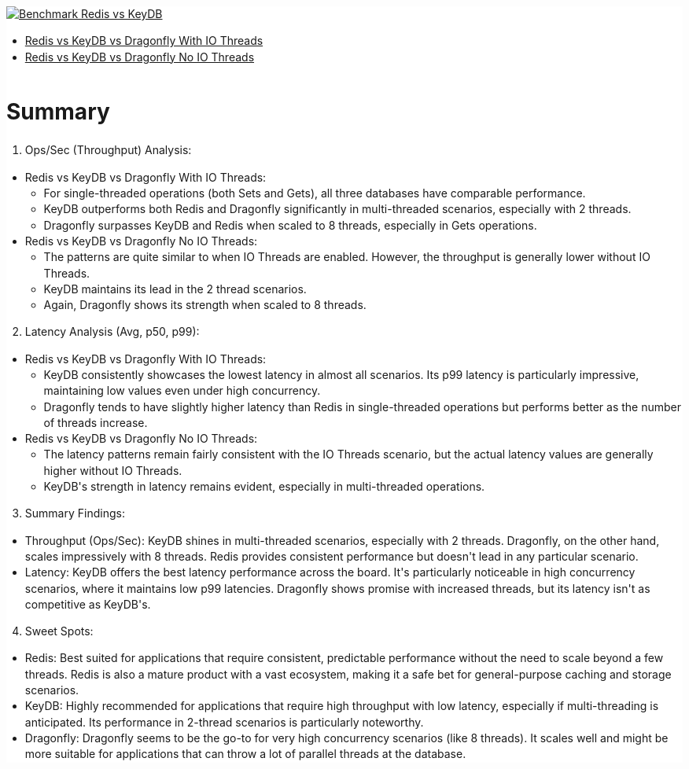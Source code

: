[![Benchmark Redis vs KeyDB](https://github.com/centminmod/redis-comparison-benchmarks/actions/workflows/benchmarks.yml/badge.svg)](https://github.com/centminmod/redis-comparison-benchmarks/actions/workflows/benchmarks.yml)

* [Redis vs KeyDB vs Dragonfly With IO Threads](#redis-vs-keydb-vs-dragonfly-with-io-threads)
* [Redis vs KeyDB vs Dragonfly No IO Threads](#redis-vs-keydb-vs-dragonfly-no-io-threads)

# Summary

1. Ops/Sec (Throughput) Analysis:

* Redis vs KeyDB vs Dragonfly With IO Threads:
  * For single-threaded operations (both Sets and Gets), all three databases have comparable performance.
  * KeyDB outperforms both Redis and Dragonfly significantly in multi-threaded scenarios, especially with 2 threads.
  * Dragonfly surpasses KeyDB and Redis when scaled to 8 threads, especially in Gets operations.
* Redis vs KeyDB vs Dragonfly No IO Threads:
  * The patterns are quite similar to when IO Threads are enabled. However, the throughput is generally lower without IO Threads.
  * KeyDB maintains its lead in the 2 thread scenarios.
  * Again, Dragonfly shows its strength when scaled to 8 threads.

2. Latency Analysis (Avg, p50, p99):

* Redis vs KeyDB vs Dragonfly With IO Threads:
  * KeyDB consistently showcases the lowest latency in almost all scenarios. Its p99 latency is particularly impressive, maintaining low values even under high concurrency.
  * Dragonfly tends to have slightly higher latency than Redis in single-threaded operations but performs better as the number of threads increase.
* Redis vs KeyDB vs Dragonfly No IO Threads:
  * The latency patterns remain fairly consistent with the IO Threads scenario, but the actual latency values are generally higher without IO Threads.
  * KeyDB's strength in latency remains evident, especially in multi-threaded operations.

3. Summary Findings:

* Throughput (Ops/Sec): KeyDB shines in multi-threaded scenarios, especially with 2 threads. Dragonfly, on the other hand, scales impressively with 8 threads. Redis provides consistent performance but doesn't lead in any particular scenario.
* Latency: KeyDB offers the best latency performance across the board. It's particularly noticeable in high concurrency scenarios, where it maintains low p99 latencies. Dragonfly shows promise with increased threads, but its latency isn't as competitive as KeyDB's.

4. Sweet Spots:

* Redis: Best suited for applications that require consistent, predictable performance without the need to scale beyond a few threads. Redis is also a mature product with a vast ecosystem, making it a safe bet for general-purpose caching and storage scenarios.
* KeyDB: Highly recommended for applications that require high throughput with low latency, especially if multi-threading is anticipated. Its performance in 2-thread scenarios is particularly noteworthy.
* Dragonfly: Dragonfly seems to be the go-to for very high concurrency scenarios (like 8 threads). It scales well and might be more suitable for applications that can throw a lot of parallel threads at the database.
